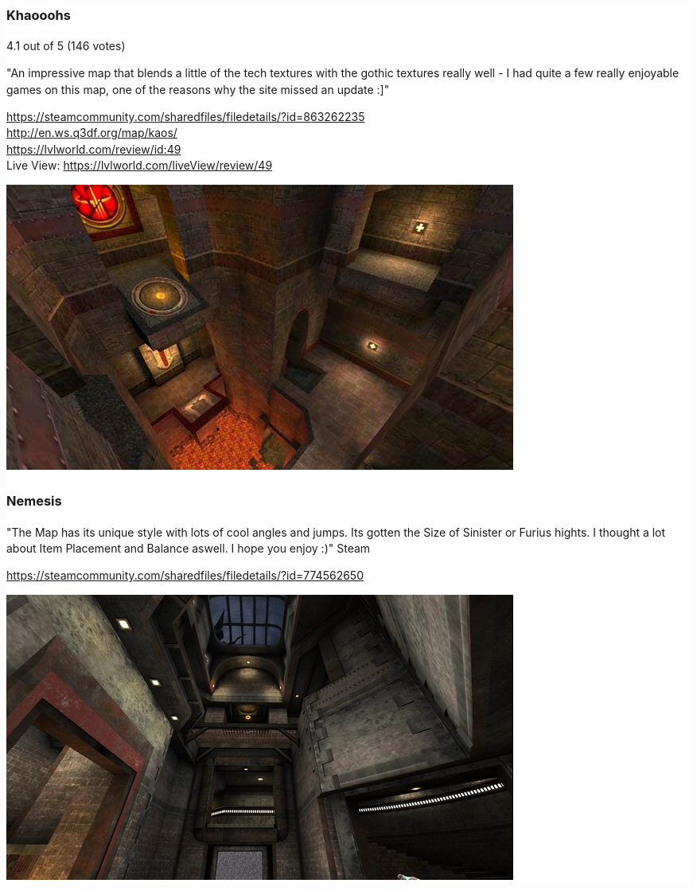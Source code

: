 ### Khaooohs

4.1 out of 5 (146 votes)

"An impressive map that blends a little of the tech textures with the gothic textures really well - I had quite a few really enjoyable games on this map, one of the reasons why the site missed an update :]"

https://steamcommunity.com/sharedfiles/filedetails/?id=863262235  
http://en.ws.q3df.org/map/kaos/  
https://lvlworld.com/review/id:49  
Live View: https://lvlworld.com/liveView/review/49  

![Map image](_images/kaos.jpeg)

### Nemesis

"The Map has its unique style with lots of cool angles and jumps. Its gotten the Size of Sinister or Furius hights. I thought a lot about Item Placement and Balance aswell. I hope you enjoy :)" Steam

https://steamcommunity.com/sharedfiles/filedetails/?id=774562650  

![Map image](_images/nemesis.jpeg)
